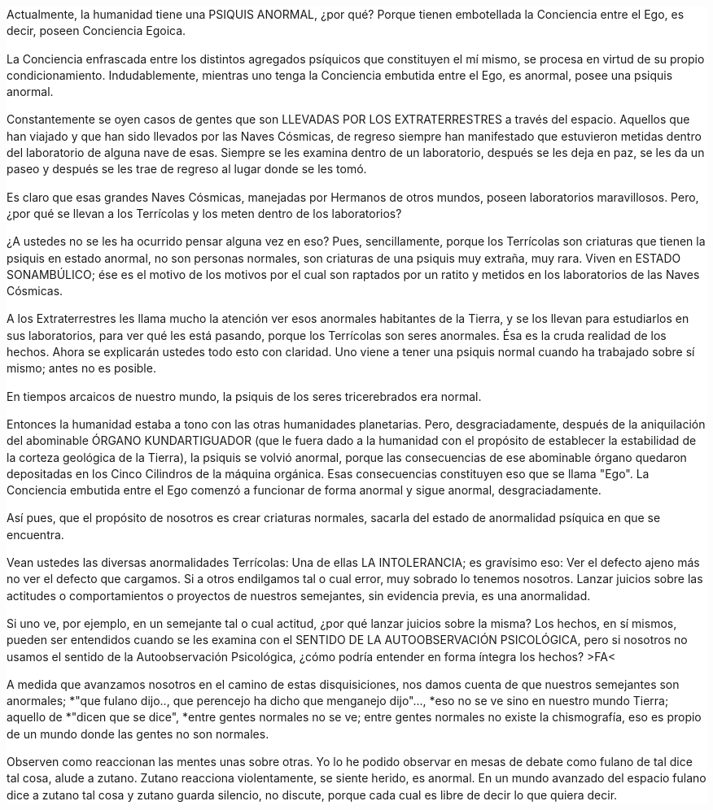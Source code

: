 Actualmente, la humanidad tiene una PSIQUIS ANORMAL, ¿por qué? Porque tienen embotellada la Conciencia entre el Ego, es decir, poseen Conciencia Egoica.

La Conciencia enfrascada entre los distintos agregados psíquicos que constituyen el mí mismo, se procesa en virtud de su propio condicionamiento. Indudablemente, mientras uno tenga la Conciencia embutida entre el Ego, es anormal, posee una psiquis anormal.

Constantemente se oyen casos de gentes que son LLEVADAS POR LOS EXTRATERRESTRES a través del espacio. Aquellos que han viajado y que han sido llevados por las Naves Cósmicas, de regreso siempre han manifestado que estuvieron metidas dentro del laboratorio de alguna nave de esas. Siempre se les examina dentro de un laboratorio, después se les deja en paz, se les da un paseo y después se les trae de regreso al lugar donde se les tomó.

Es claro que esas grandes Naves Cósmicas, manejadas por Hermanos de otros mundos, poseen laboratorios maravillosos. Pero, ¿por qué se llevan a los Terrícolas y los meten dentro de los laboratorios?

¿A ustedes no se les ha ocurrido pensar alguna vez en eso? Pues, sencillamente, porque los Terrícolas son criaturas que tienen la psiquis en estado anormal, no son personas normales, son criaturas de una psiquis muy extraña, muy rara. Viven en ESTADO SONAMBÚLICO; ése es el motivo de los motivos por el cual son raptados por un ratito y metidos en los laboratorios de las Naves Cósmicas.

A los Extraterrestres les llama mucho la atención ver esos anormales habitantes de la Tierra, y se los llevan para estudiarlos en sus laboratorios, para ver qué les está pasando, porque los Terrícolas son seres anormales. Ésa es la cruda realidad de los hechos. Ahora se explicarán ustedes todo esto con claridad. Uno viene a tener una psiquis normal cuando ha trabajado sobre sí mismo; antes no es posible.

En tiempos arcaicos de nuestro mundo, la psiquis de los seres tricerebrados era normal.

Entonces la humanidad estaba a tono con las otras humanidades planetarias. Pero, desgraciadamente, después de la aniquilación del abominable ÓRGANO KUNDARTIGUADOR (que le fuera dado a la humanidad con el propósito de establecer la estabilidad de la corteza geológica de la Tierra), la psiquis se volvió anormal, porque las consecuencias de ese abominable órgano quedaron depositadas en los Cinco Cilindros de la máquina orgánica. Esas consecuencias constituyen eso que se llama "Ego". La Conciencia embutida entre el Ego comenzó a funcionar de forma anormal y sigue anormal, desgraciadamente.

Así pues, que el propósito de nosotros es crear criaturas normales, sacarla del estado de anormalidad psíquica en que se encuentra.

Vean ustedes las diversas anormalidades Terrícolas: Una de ellas LA INTOLERANCIA; es gravísimo eso: Ver el defecto ajeno más no ver el defecto que cargamos. Si a otros endilgamos tal o cual error, muy sobrado lo tenemos nosotros. Lanzar juicios sobre las actitudes o comportamientos o proyectos de nuestros semejantes, sin evidencia previa, es una anormalidad.

Si uno ve, por ejemplo, en un semejante tal o cual actitud, ¿por qué lanzar juicios sobre la misma? Los hechos, en sí mismos, pueden ser entendidos cuando se les examina con el SENTIDO DE LA AUTOOBSERVACIÓN PSICOLÓGICA, pero si nosotros no usamos el sentido de la Autoobservación Psicológica, ¿cómo podría entender en forma íntegra los hechos? \>FA<

A medida que avanzamos nosotros en el camino de estas disquisiciones, nos damos cuenta de que nuestros semejantes son anormales; *"que fulano dijo.., que perencejo ha dicho que menganejo dijo"..., *eso no se ve sino en nuestro mundo Tierra; aquello de *"dicen que se dice", *entre gentes normales no se ve; entre gentes normales no existe la chismografía, eso es propio de un mundo donde las gentes no son normales.

Observen como reaccionan las mentes unas sobre otras. Yo lo he podido observar en mesas de debate como fulano de tal dice tal cosa, alude a zutano. Zutano reacciona violentamente, se siente herido, es anormal. En un mundo avanzado del espacio fulano dice a zutano tal cosa y zutano guarda silencio, no discute, porque cada cual es libre de decir lo que quiera decir.
